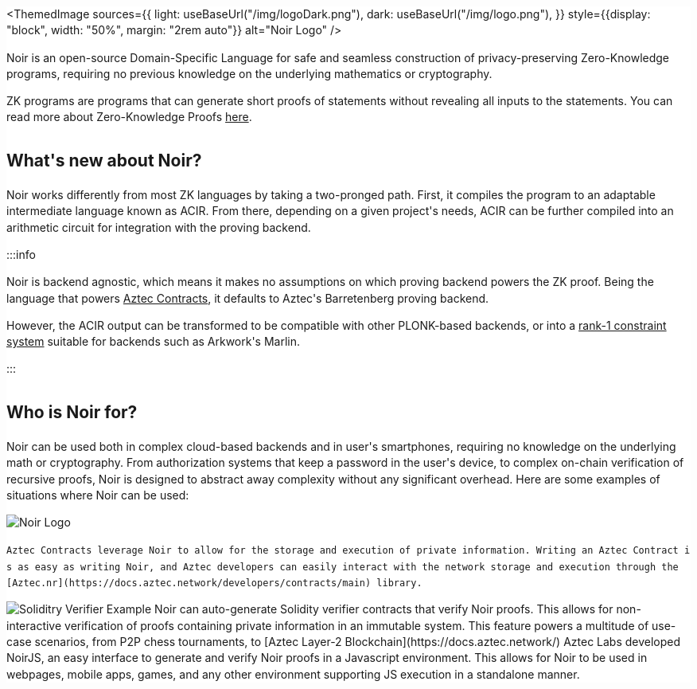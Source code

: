 <ThemedImage
  sources={{
    light: useBaseUrl("/img/logoDark.png"),
    dark: useBaseUrl("/img/logo.png"),
  }}
  style={{display: "block", width: "50%", margin: "2rem auto"}} 
  alt="Noir Logo" 
/>

Noir is an open-source Domain-Specific Language for safe and seamless construction of privacy-preserving Zero-Knowledge programs, requiring no previous knowledge on the underlying mathematics or cryptography.

ZK programs are programs that can generate short proofs of statements without revealing all inputs to the statements. You can read more about Zero-Knowledge Proofs [here](https://dev.to/spalladino/a-beginners-intro-to-coding-zero-knowledge-proofs-c56).

## What's new about Noir?

Noir works differently from most ZK languages by taking a two-pronged path. First, it compiles the program to an adaptable intermediate language known as ACIR. From there, depending on a given project's needs, ACIR can be further compiled into an arithmetic circuit for integration with the proving backend.

:::info

Noir is backend agnostic, which means it makes no assumptions on which proving backend powers the ZK proof. Being the language that powers [Aztec Contracts](https://docs.aztec.network/developers/contracts/main), it defaults to Aztec's Barretenberg proving backend.

However, the ACIR output can be transformed to be compatible with other PLONK-based backends, or into a [rank-1 constraint system](https://www.rareskills.io/post/rank-1-constraint-system) suitable for backends such as Arkwork's Marlin.

:::

## Who is Noir for?

Noir can be used both in complex cloud-based backends and in user's smartphones, requiring no knowledge on the underlying math or cryptography. From authorization systems that keep a password in the user's device, to complex on-chain verification of recursive proofs, Noir is designed to abstract away complexity without any significant overhead. Here are some examples of situations where Noir can be used:

<Tabs>
  <TabItem value="Aztec Contracts" label="Aztec Contracts" default>
    <img src={require("@site/static/img/aztec_logo.png").default} style={{display: "block", width: "50%", margin: "2rem auto"}} alt="Noir Logo"  />
    
    Aztec Contracts leverage Noir to allow for the storage and execution of private information. Writing an Aztec Contract is as easy as writing Noir, and Aztec developers can easily interact with the network storage and execution through the [Aztec.nr](https://docs.aztec.network/developers/contracts/main) library.
  </TabItem>
  <TabItem value="Solidity Verifiers" label="Solidity Verifiers">
    <img src={require("@site/static/img/solidity_verifier_ex.png").default} style={{display: "block", margin: "2rem auto"}} alt="Soliditry Verifier Example"  />
    Noir can auto-generate Solidity verifier contracts that verify Noir proofs. This allows for non-interactive verification of proofs containing private information in an immutable system. This feature powers a multitude of use-case scenarios, from P2P chess tournaments, to [Aztec Layer-2 Blockchain](https://docs.aztec.network/)
  </TabItem>
  <TabItem value="Full-Stack Development" label="Full-Stack Development">
    Aztec Labs developed NoirJS, an easy interface to generate and verify Noir proofs in a Javascript environment. This allows for Noir to be used in webpages, mobile apps, games, and any other environment supporting JS execution in a standalone manner.
  </TabItem>
</Tabs>